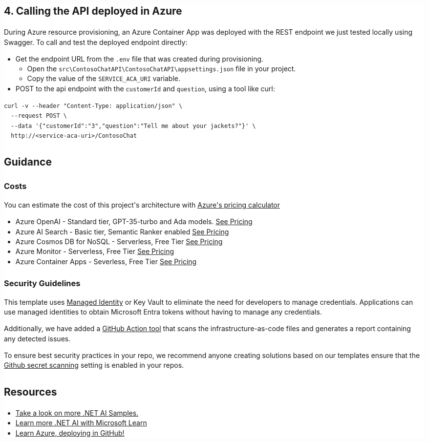## 4. Calling the API deployed in Azure

During Azure resource provisioning, an Azure Container App was deployed with the REST endpoint we just tested locally using Swagger. To call and test the deployed endpoint directly:

- Get the endpoint URL from the `.env` file that was created during provisioning.
  - Open the ``src\ContosoChatAPI\ContosoChatAPI\appsettings.json`` file in your project.
  - Copy the value of the `SERVICE_ACA_URI` variable.
- POST to the api endpoint with the `customerId` and `question`, using a tool like curl:

```
curl -v --header "Content-Type: application/json" \
  --request POST \
  --data '{"customerId":"3","question":"Tell me about your jackets?"}' \
  http://<service-aca-uri>/ContosoChat
```

## Guidance

### Costs
You can estimate the cost of this project's architecture with [Azure's pricing calculator](https://azure.microsoft.com/pricing/calculator/)

- Azure OpenAI - Standard tier, GPT-35-turbo and Ada models.  [See Pricing](https://azure.microsoft.com/pricing/details/cognitive-services/openai-service/)
- Azure AI Search - Basic tier, Semantic Ranker enabled [See Pricing](https://azure.microsoft.com/en-us/pricing/details/search/)
- Azure Cosmos DB for NoSQL - Serverless, Free Tier [See Pricing](https://azure.microsoft.com/en-us/pricing/details/cosmos-db/autoscale-provisioned/#pricing)
- Azure Monitor - Serverless, Free Tier [See Pricing](https://azure.microsoft.com/en-us/pricing/details/monitor/)
- Azure Container Apps - Severless, Free Tier [See Pricing](https://azure.microsoft.com/en-us/pricing/details/container-apps/)


### Security Guidelines

This template uses [Managed Identity](https://learn.microsoft.com/en-us/entra/identity/managed-identities-azure-resources/overview) or Key Vault to eliminate the need for developers to manage credentials. Applications can use managed identities to obtain Microsoft Entra tokens without having to manage any credentials.

Additionally, we have added a [GitHub Action tool](https://github.com/microsoft/security-devops-action) that scans the infrastructure-as-code files and generates a report containing any detected issues. 

To ensure best security practices in your repo, we recommend anyone creating solutions based on our templates ensure that the [Github secret scanning](https://docs.github.com/en/code-security/secret-scanning/about-secret-scanning) setting is enabled in your repos.

## Resources

- [Take a look on more .NET AI Samples.](https://github.com/dotnet/ai-samples/)
- [Learn more .NET AI with Microsoft Learn](https://learn.microsoft.com/pt-pt/dotnet/azure/)
- [Learn Azure, deploying in GitHub!](https://github.com/Azure-Samples)
